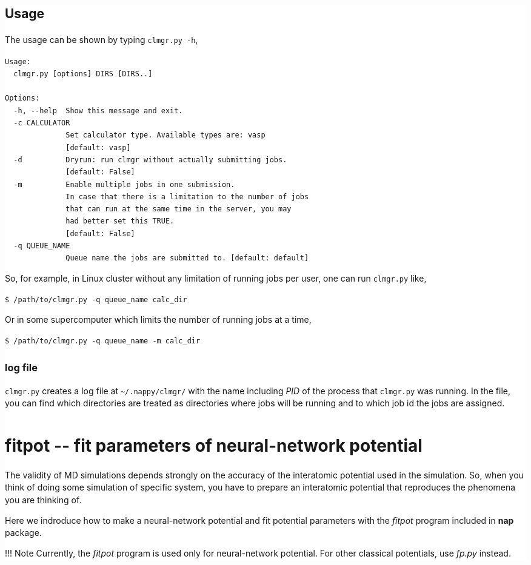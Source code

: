 
## Usage

The usage can be shown by typing `clmgr.py -h`,
```
Usage:
  clmgr.py [options] DIRS [DIRS..]

Options:
  -h, --help  Show this message and exit.
  -c CALCULATOR
              Set calculator type. Available types are: vasp
              [default: vasp]
  -d          Dryrun: run clmgr without actually submitting jobs.
              [default: False]
  -m          Enable multiple jobs in one submission.
              In case that there is a limitation to the number of jobs 
              that can run at the same time in the server, you may 
              had better set this TRUE.
              [default: False]
  -q QUEUE_NAME
              Queue name the jobs are submitted to. [default: default]
```

So, for example, in Linux cluster without any limitation of running jobs per user, one can run `clmgr.py` like,
```
$ /path/to/clmgr.py -q queue_name calc_dir
```

Or in some supercomputer which limits the number of running jobs at a time,
```
$ /path/to/clmgr.py -q queue_name -m calc_dir
```

### log file

`clmgr.py` creates a log file at `~/.nappy/clmgr/` with the name including *PID* of the process that `clmgr.py` was running. In the file, you can find which directories are treated as directories where jobs will be running and to which job id the jobs are assigned.

# fitpot -- fit parameters of neural-network potential

The validity of MD simulations depends strongly on the accuracy of the
interatomic potential used in the simulation. So, when you think of
doing some simulation of specific system, you have to prepare an
interatomic potential that reproduces the phenomena you are thinking of.

Here we indroduce how to make a neural-network potential and fit
potential parameters with the *fitpot* program included in **nap**
package.

!!! Note
    Currently, the *fitpot* program is used only for neural-network
    potential. For other classical potentials, use *fp.py* instead.


[^Berendsen1984]: Berendsen, C., Postma, P. M., Van Gunsteren, W. F., Dinola, A., & Haak, R. (1984). Molecular dynamics with coupling to an external bath,
[^Bitzek2006]: E. Bitzek, P. Koskinen, F. Gähler, M. Moseler, and P. Gumbsch, Phys. Rev. Lett. 97, 170201 (2006).
[^Frenkel]: Dann Frenkel and Berend Smit, *Understanding Molecular Simulation*, Academic Press